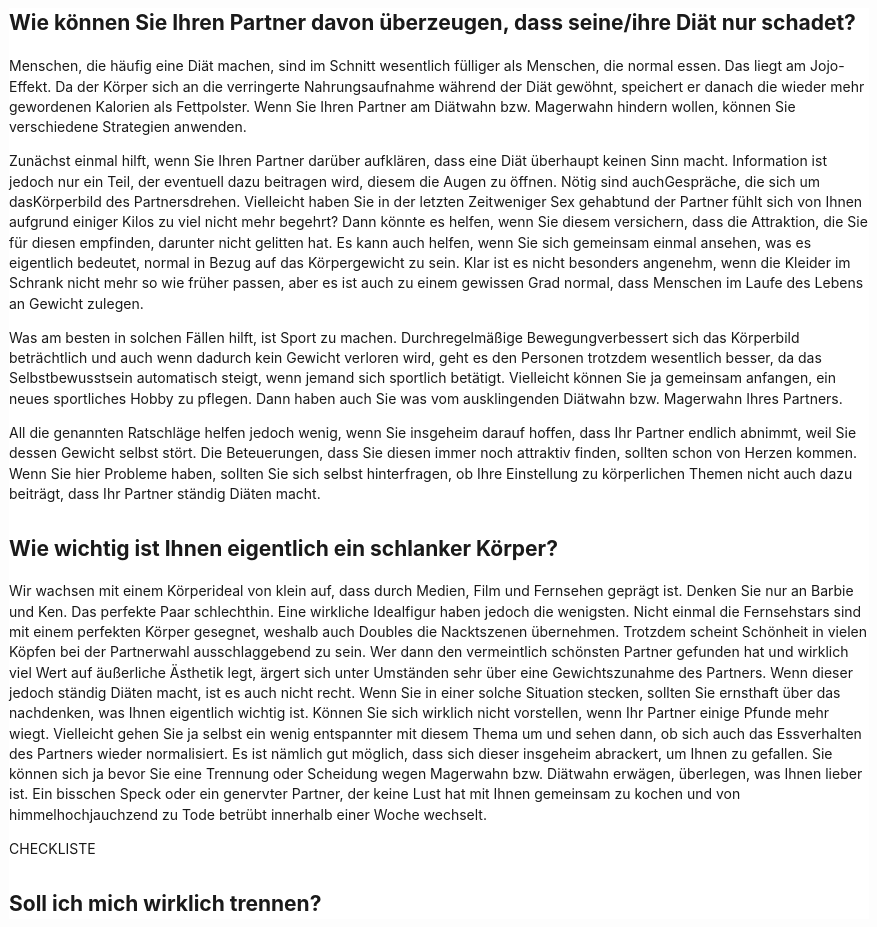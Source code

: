 ## Wie können Sie Ihren Partner davon überzeugen, dass seine/ihre Diät nur schadet?

Menschen, die häufig eine Diät machen, sind im Schnitt wesentlich fülliger als Menschen, die normal essen. Das liegt am Jojo- Effekt. Da der Körper sich an die verringerte Nahrungsaufnahme während der Diät gewöhnt, speichert er danach die wieder mehr gewordenen Kalorien als Fettpolster. Wenn Sie Ihren Partner am Diätwahn bzw. Magerwahn hindern wollen, können Sie verschiedene Strategien anwenden.

Zunächst einmal hilft, wenn Sie Ihren Partner darüber aufklären, dass eine Diät überhaupt keinen Sinn macht. Information ist jedoch nur ein Teil, der eventuell dazu beitragen wird, diesem die Augen zu öffnen. Nötig sind auchGespräche, die sich um dasKörperbild des Partnersdrehen. Vielleicht haben Sie in der letzten Zeitweniger Sex gehabtund der Partner fühlt sich von Ihnen aufgrund einiger Kilos zu viel nicht mehr begehrt? Dann könnte es helfen, wenn Sie diesem versichern, dass die Attraktion, die Sie für diesen empfinden, darunter nicht gelitten hat. Es kann auch helfen, wenn Sie sich gemeinsam einmal ansehen, was es eigentlich bedeutet, normal in Bezug auf das Körpergewicht zu sein. Klar ist es nicht besonders angenehm, wenn die Kleider im Schrank nicht mehr so wie früher passen, aber es ist auch zu einem gewissen Grad normal, dass Menschen im Laufe des Lebens an Gewicht zulegen.

Was am besten in solchen Fällen hilft, ist Sport zu machen. Durchregelmäßige Bewegungverbessert sich das Körperbild beträchtlich und auch wenn dadurch kein Gewicht verloren wird, geht es den Personen trotzdem wesentlich besser, da das Selbstbewusstsein automatisch steigt, wenn jemand sich sportlich betätigt. Vielleicht können Sie ja gemeinsam anfangen, ein neues sportliches Hobby zu pflegen. Dann haben auch Sie was vom ausklingenden Diätwahn bzw. Magerwahn Ihres Partners.

All die genannten Ratschläge helfen jedoch wenig, wenn Sie insgeheim darauf hoffen, dass Ihr Partner endlich abnimmt, weil Sie dessen Gewicht selbst stört. Die Beteuerungen, dass Sie diesen immer noch attraktiv finden, sollten schon von Herzen kommen. Wenn Sie hier Probleme haben, sollten Sie sich selbst hinterfragen, ob Ihre Einstellung zu körperlichen Themen nicht auch dazu beiträgt, dass Ihr Partner ständig Diäten macht.

## Wie wichtig ist Ihnen eigentlich ein schlanker Körper?

Wir wachsen mit einem Körperideal von klein auf, dass durch Medien, Film und Fernsehen geprägt ist. Denken Sie nur an Barbie und Ken. Das perfekte Paar schlechthin. Eine wirkliche Idealfigur haben jedoch die wenigsten. Nicht einmal die Fernsehstars sind mit einem perfekten Körper gesegnet, weshalb auch Doubles die Nacktszenen übernehmen. Trotzdem scheint Schönheit in vielen Köpfen bei der Partnerwahl ausschlaggebend zu sein. Wer dann den vermeintlich schönsten Partner gefunden hat und wirklich viel Wert auf äußerliche Ästhetik legt, ärgert sich unter Umständen sehr über eine Gewichtszunahme des Partners. Wenn dieser jedoch ständig Diäten macht, ist es auch nicht recht. Wenn Sie in einer solche Situation stecken, sollten Sie ernsthaft über das nachdenken, was Ihnen eigentlich wichtig ist. Können Sie sich wirklich nicht vorstellen, wenn Ihr Partner einige Pfunde mehr wiegt. Vielleicht gehen Sie ja selbst ein wenig entspannter mit diesem Thema um und sehen dann, ob sich auch das Essverhalten des Partners wieder normalisiert. Es ist nämlich gut möglich, dass sich dieser insgeheim abrackert, um Ihnen zu gefallen. Sie können sich ja bevor Sie eine Trennung oder Scheidung wegen Magerwahn bzw. Diätwahn erwägen, überlegen, was Ihnen lieber ist. Ein bisschen Speck oder ein genervter Partner, der keine Lust hat mit Ihnen gemeinsam zu kochen und von himmelhochjauchzend zu Tode betrübt innerhalb einer Woche wechselt.

CHECKLISTE

## Soll ich mich wirklich trennen?
